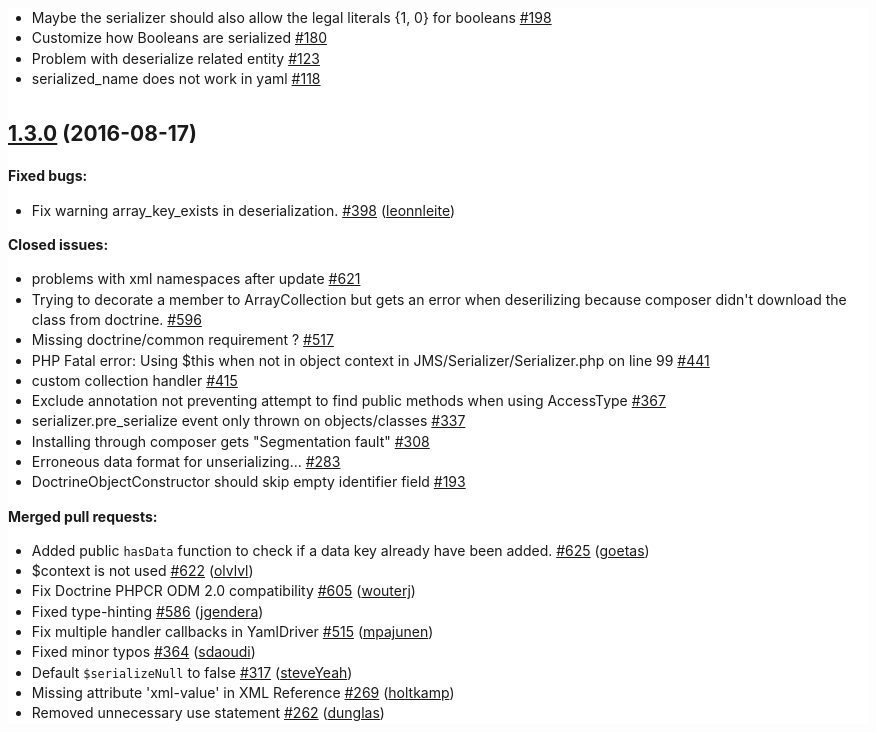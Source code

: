 - Maybe the serializer should also allow the legal literals {1, 0} for booleans [\#198](https://github.com/schmittjoh/serializer/issues/198)
- Customize how Booleans are serialized [\#180](https://github.com/schmittjoh/serializer/issues/180)
- Problem with deserialize related entity [\#123](https://github.com/schmittjoh/serializer/issues/123)
- serialized\_name does not work in yaml [\#118](https://github.com/schmittjoh/serializer/issues/118)

## [1.3.0](https://github.com/schmittjoh/serializer/tree/1.3.0) (2016-08-17)

**Fixed bugs:**

- Fix warning array\_key\_exists in deserialization. [\#398](https://github.com/schmittjoh/serializer/pull/398) ([leonnleite](https://github.com/leonnleite))

**Closed issues:**

- problems with xml namespaces after update [\#621](https://github.com/schmittjoh/serializer/issues/621)
- Trying to decorate a member to ArrayCollection but gets an error when deserilizing because composer didn't download the class from doctrine. [\#596](https://github.com/schmittjoh/serializer/issues/596)
- Missing doctrine/common requirement ? [\#517](https://github.com/schmittjoh/serializer/issues/517)
- PHP Fatal error: Using $this when not in object context in JMS/Serializer/Serializer.php on line 99 [\#441](https://github.com/schmittjoh/serializer/issues/441)
- custom collection handler [\#415](https://github.com/schmittjoh/serializer/issues/415)
- Exclude annotation not preventing attempt to find public methods when using AccessType [\#367](https://github.com/schmittjoh/serializer/issues/367)
- serializer.pre\_serialize event only thrown on objects/classes [\#337](https://github.com/schmittjoh/serializer/issues/337)
- Installing through composer gets "Segmentation fault" [\#308](https://github.com/schmittjoh/serializer/issues/308)
- Erroneous data format for unserializing... [\#283](https://github.com/schmittjoh/serializer/issues/283)
- DoctrineObjectConstructor should skip empty identifier field [\#193](https://github.com/schmittjoh/serializer/issues/193)

**Merged pull requests:**

- Added public `hasData` function to check if a data key already have been added. [\#625](https://github.com/schmittjoh/serializer/pull/625) ([goetas](https://github.com/goetas))
- $context is not used [\#622](https://github.com/schmittjoh/serializer/pull/622) ([olvlvl](https://github.com/olvlvl))
- Fix Doctrine PHPCR ODM 2.0 compatibility [\#605](https://github.com/schmittjoh/serializer/pull/605) ([wouterj](https://github.com/wouterj))
- Fixed type-hinting [\#586](https://github.com/schmittjoh/serializer/pull/586) ([jgendera](https://github.com/jgendera))
- Fix multiple handler callbacks in YamlDriver [\#515](https://github.com/schmittjoh/serializer/pull/515) ([mpajunen](https://github.com/mpajunen))
- Fixed minor typos [\#364](https://github.com/schmittjoh/serializer/pull/364) ([sdaoudi](https://github.com/sdaoudi))
- Default `$serializeNull` to false [\#317](https://github.com/schmittjoh/serializer/pull/317) ([steveYeah](https://github.com/steveYeah))
- Missing attribute 'xml-value' in XML Reference [\#269](https://github.com/schmittjoh/serializer/pull/269) ([holtkamp](https://github.com/holtkamp))
- Removed unnecessary use statement [\#262](https://github.com/schmittjoh/serializer/pull/262) ([dunglas](https://github.com/dunglas))
